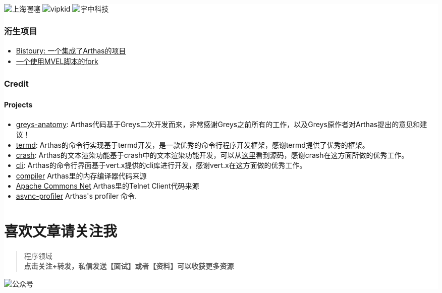 ![上海喔噻](https://gitee.com/arthas/arthas/raw/master/static/shouqingba.png)
![vipkid](https://gitee.com/arthas/arthas/raw/master/static/vipkid.png)
![宇中科技](https://gitee.com/arthas/arthas/raw/master/static/yuzhong.png)

### 洐生项目

* [Bistoury: 一个集成了Arthas的项目](https://github.com/qunarcorp/bistoury)
* [一个使用MVEL脚本的fork](https://github.com/XhinLiang/arthas)


### Credit

#### Projects

* [greys-anatomy](https://github.com/oldmanpushcart/greys-anatomy): Arthas代码基于Greys二次开发而来，非常感谢Greys之前所有的工作，以及Greys原作者对Arthas提出的意见和建议！
* [termd](https://github.com/alibaba/termd): Arthas的命令行实现基于termd开发，是一款优秀的命令行程序开发框架，感谢termd提供了优秀的框架。
* [crash](https://github.com/crashub/crash): Arthas的文本渲染功能基于crash中的文本渲染功能开发，可以从[这里](https://github.com/crashub/crash/tree/1.3.2/shell)看到源码，感谢crash在这方面所做的优秀工作。
* [cli](https://github.com/alibaba/cli): Arthas的命令行界面基于vert.x提供的cli库进行开发，感谢vert.x在这方面做的优秀工作。
* [compiler](https://github.com/skalogs/SkaETL/tree/master/compiler) Arthas里的内存编译器代码来源
* [Apache Commons Net](https://commons.apache.org/proper/commons-net/) Arthas里的Telnet Client代码来源
* [async-profiler](https://github.com/jvm-profiling-tools/async-profiler) Arthas's profiler 命令.


# 喜欢文章请关注我  
  
> 程序领域  
**点击关注+转发，私信发送【面试】或者【资料】可以收获更多资源**

![公众号](https://torgor.github.io/styles/images/my-public-ma.png)








